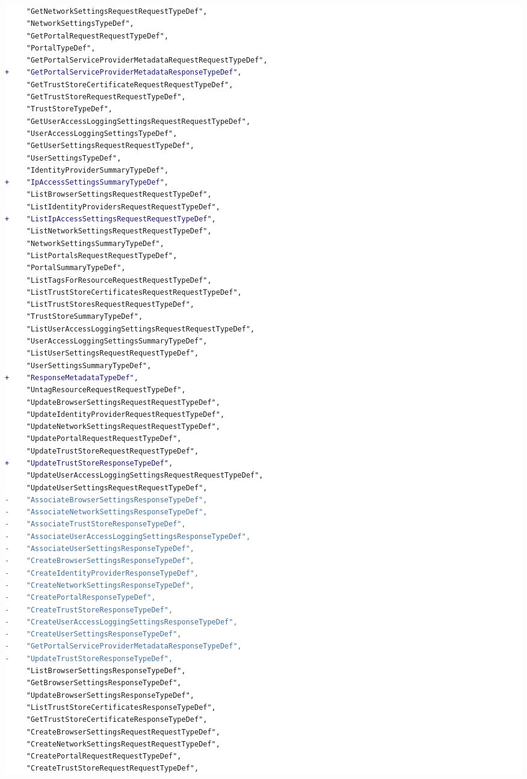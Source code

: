 ```diff
     "GetNetworkSettingsRequestRequestTypeDef",
     "NetworkSettingsTypeDef",
     "GetPortalRequestRequestTypeDef",
     "PortalTypeDef",
     "GetPortalServiceProviderMetadataRequestRequestTypeDef",
+    "GetPortalServiceProviderMetadataResponseTypeDef",
     "GetTrustStoreCertificateRequestRequestTypeDef",
     "GetTrustStoreRequestRequestTypeDef",
     "TrustStoreTypeDef",
     "GetUserAccessLoggingSettingsRequestRequestTypeDef",
     "UserAccessLoggingSettingsTypeDef",
     "GetUserSettingsRequestRequestTypeDef",
     "UserSettingsTypeDef",
     "IdentityProviderSummaryTypeDef",
+    "IpAccessSettingsSummaryTypeDef",
     "ListBrowserSettingsRequestRequestTypeDef",
     "ListIdentityProvidersRequestRequestTypeDef",
+    "ListIpAccessSettingsRequestRequestTypeDef",
     "ListNetworkSettingsRequestRequestTypeDef",
     "NetworkSettingsSummaryTypeDef",
     "ListPortalsRequestRequestTypeDef",
     "PortalSummaryTypeDef",
     "ListTagsForResourceRequestRequestTypeDef",
     "ListTrustStoreCertificatesRequestRequestTypeDef",
     "ListTrustStoresRequestRequestTypeDef",
     "TrustStoreSummaryTypeDef",
     "ListUserAccessLoggingSettingsRequestRequestTypeDef",
     "UserAccessLoggingSettingsSummaryTypeDef",
     "ListUserSettingsRequestRequestTypeDef",
     "UserSettingsSummaryTypeDef",
+    "ResponseMetadataTypeDef",
     "UntagResourceRequestRequestTypeDef",
     "UpdateBrowserSettingsRequestRequestTypeDef",
     "UpdateIdentityProviderRequestRequestTypeDef",
     "UpdateNetworkSettingsRequestRequestTypeDef",
     "UpdatePortalRequestRequestTypeDef",
     "UpdateTrustStoreRequestRequestTypeDef",
+    "UpdateTrustStoreResponseTypeDef",
     "UpdateUserAccessLoggingSettingsRequestRequestTypeDef",
     "UpdateUserSettingsRequestRequestTypeDef",
-    "AssociateBrowserSettingsResponseTypeDef",
-    "AssociateNetworkSettingsResponseTypeDef",
-    "AssociateTrustStoreResponseTypeDef",
-    "AssociateUserAccessLoggingSettingsResponseTypeDef",
-    "AssociateUserSettingsResponseTypeDef",
-    "CreateBrowserSettingsResponseTypeDef",
-    "CreateIdentityProviderResponseTypeDef",
-    "CreateNetworkSettingsResponseTypeDef",
-    "CreatePortalResponseTypeDef",
-    "CreateTrustStoreResponseTypeDef",
-    "CreateUserAccessLoggingSettingsResponseTypeDef",
-    "CreateUserSettingsResponseTypeDef",
-    "GetPortalServiceProviderMetadataResponseTypeDef",
-    "UpdateTrustStoreResponseTypeDef",
     "ListBrowserSettingsResponseTypeDef",
     "GetBrowserSettingsResponseTypeDef",
     "UpdateBrowserSettingsResponseTypeDef",
     "ListTrustStoreCertificatesResponseTypeDef",
     "GetTrustStoreCertificateResponseTypeDef",
     "CreateBrowserSettingsRequestRequestTypeDef",
     "CreateNetworkSettingsRequestRequestTypeDef",
     "CreatePortalRequestRequestTypeDef",
     "CreateTrustStoreRequestRequestTypeDef",
```